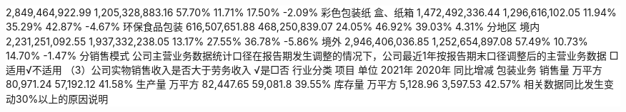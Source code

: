 2,849,464,922.99
1,205,328,883.16
57.70%
11.71%
17.50%
-2.09%
彩色包装纸
盒、纸箱
1,472,492,336.44
1,296,616,102.05
11.94%
35.29%
42.87%
-4.67%
环保食品包装
616,507,651.88
468,250,839.07
24.05%
46.92%
39.03%
4.31%
分地区
境内
2,231,251,092.55
1,937,332,238.05
13.17%
27.55%
36.78%
-5.86%
境外
2,946,406,036.85
1,252,654,897.08
57.49%
10.73%
14.70%
-1.47%
分销售模式
公司主营业务数据统计口径在报告期发生调整的情况下，公司最近1年按报告期末口径调整后的主营业务数据
□适用√不适用
（3）公司实物销售收入是否大于劳务收入
√是□否
行业分类
项目
单位
2021年
2020年
同比增减
包装业务
销售量
万平方
80,971.24
57,192.12
41.58%
生产量
万平方
82,447.65
59,081.8
39.55%
库存量
万平方
5,128.96
3,597.53
42.57%
相关数据同比发生变动30%以上的原因说明